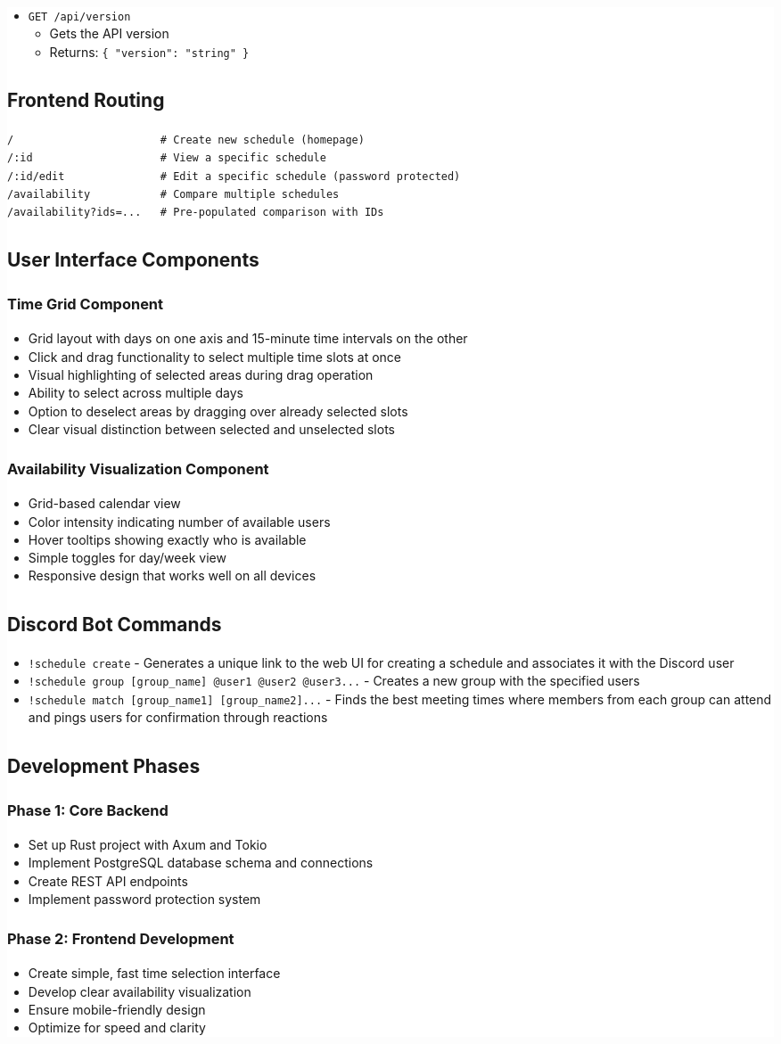 - `GET /api/version`
  - Gets the API version
  - Returns: `{ "version": "string" }`

## Frontend Routing

```
/                       # Create new schedule (homepage)
/:id                    # View a specific schedule
/:id/edit               # Edit a specific schedule (password protected)
/availability           # Compare multiple schedules
/availability?ids=...   # Pre-populated comparison with IDs
```

## User Interface Components

### Time Grid Component
- Grid layout with days on one axis and 15-minute time intervals on the other
- Click and drag functionality to select multiple time slots at once
- Visual highlighting of selected areas during drag operation
- Ability to select across multiple days
- Option to deselect areas by dragging over already selected slots
- Clear visual distinction between selected and unselected slots

### Availability Visualization Component
- Grid-based calendar view
- Color intensity indicating number of available users
- Hover tooltips showing exactly who is available
- Simple toggles for day/week view
- Responsive design that works well on all devices

## Discord Bot Commands

- `!schedule create` - Generates a unique link to the web UI for creating a schedule and associates it with the Discord user
- `!schedule group [group_name] @user1 @user2 @user3...` - Creates a new group with the specified users
- `!schedule match [group_name1] [group_name2]...` - Finds the best meeting times where members from each group can attend and pings users for confirmation through reactions

## Development Phases

### Phase 1: Core Backend
- Set up Rust project with Axum and Tokio
- Implement PostgreSQL database schema and connections
- Create REST API endpoints
- Implement password protection system

### Phase 2: Frontend Development
- Create simple, fast time selection interface
- Develop clear availability visualization
- Ensure mobile-friendly design
- Optimize for speed and clarity
